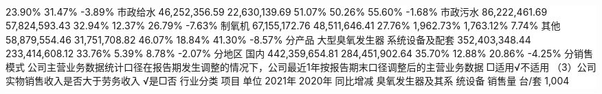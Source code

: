 23.90%
31.47%
-3.89%
市政给水
46,252,356.59
22,630,139.69
51.07%
50.26%
55.60%
-1.68%
市政污水
86,222,461.69
57,824,593.43
32.94%
12.37%
26.79%
-7.63%
制氧机
67,155,172.76
48,511,646.41
27.76%
1,962.73%
1,763.12%
7.74%
其他
58,879,554.46
31,751,708.82
46.07%
18.84%
41.30%
-8.57%
分产品
大型臭氧发生器
系统设备及配套
352,403,348.44
233,414,608.12
33.76%
5.39%
8.78%
-2.07%
分地区
国内
442,359,654.81
284,451,902.64
35.70%
12.88%
20.86%
-4.25%
分销售模式
公司主营业务数据统计口径在报告期发生调整的情况下，公司最近1年按报告期末口径调整后的主营业务数据
□适用√不适用
（3）公司实物销售收入是否大于劳务收入
√是□否
行业分类
项目
单位
2021年
2020年
同比增减
臭氧发生器及其系
统设备
销售量
台/套
1,004